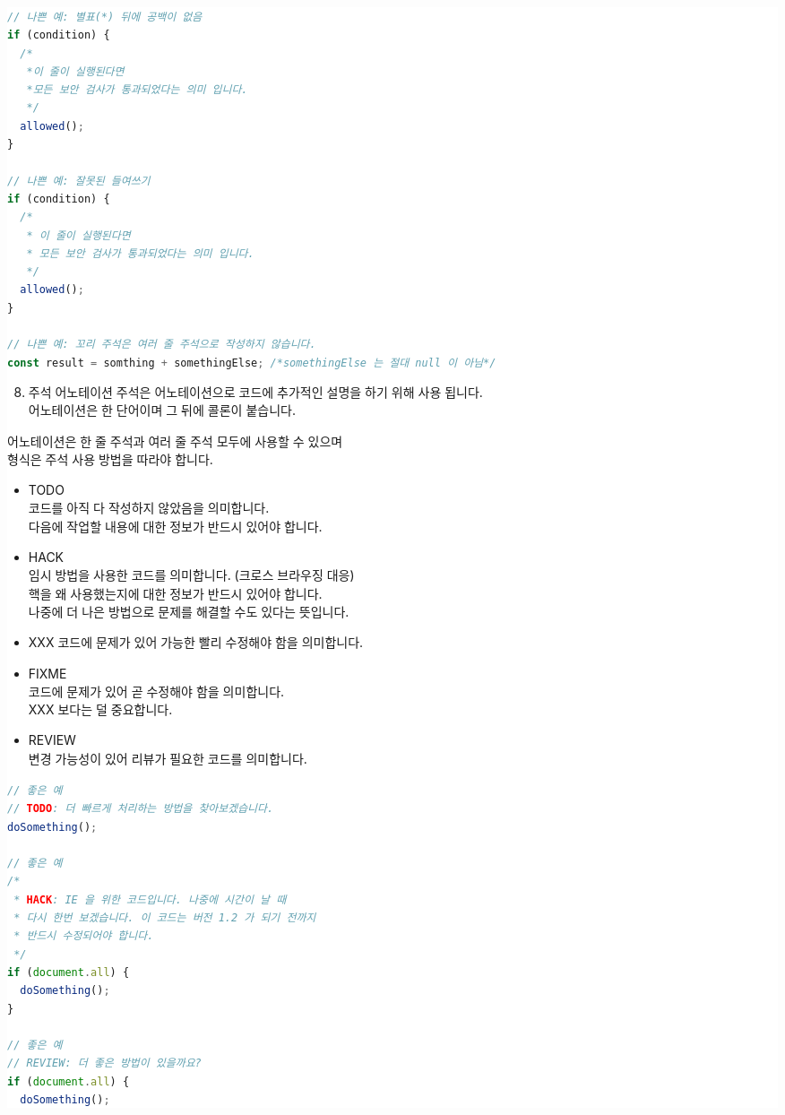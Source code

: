 ```javascript
// 나쁜 예: 별표(*) 뒤에 공백이 없음
if (condition) {
  /*
   *이 줄이 실행된다면
   *모든 보안 검사가 통과되었다는 의미 입니다.
   */
  allowed();
}

// 나쁜 예: 잘못된 들여쓰기
if (condition) {
  /*
   * 이 줄이 실행된다면
   * 모든 보안 검사가 통과되었다는 의미 입니다.
   */
  allowed();
}

// 나쁜 예: 꼬리 주석은 여러 줄 주석으로 작성하지 않습니다.
const result = somthing + somethingElse; /*somethingElse 는 절대 null 이 아님*/
```

8. 주석 어노테이션
   주석은 어노테이션으로 코드에 추가적인 설명을 하기 위해 사용 됩니다.  
   어노테이션은 한 단어이며 그 뒤에 콜론이 붙습니다.

어노테이션은 한 줄 주석과 여러 줄 주석 모두에 사용할 수 있으며  
형식은 주석 사용 방법을 따라야 합니다.

- TODO  
  코드를 아직 다 작성하지 않았음을 의미합니다.  
  다음에 작업할 내용에 대한 정보가 반드시 있어야 합니다.

- HACK  
  임시 방법을 사용한 코드를 의미합니다. (크로스 브라우징 대응)  
  핵을 왜 사용했는지에 대한 정보가 반드시 있어야 합니다.  
  나중에 더 나은 방법으로 문제를 해결할 수도 있다는 뜻입니다.

- XXX
  코드에 문제가 있어 가능한 빨리 수정해야 함을 의미합니다.

- FIXME  
  코드에 문제가 있어 곧 수정해야 함을 의미합니다.  
  XXX 보다는 덜 중요합니다.

- REVIEW  
  변경 가능성이 있어 리뷰가 필요한 코드를 의미합니다.

```javascript
// 좋은 예
// TODO: 더 빠르게 처리하는 방법을 찾아보겠습니다.
doSomething();

// 좋은 예
/*
 * HACK: IE 을 위한 코드입니다. 나중에 시간이 날 때
 * 다시 한번 보겠습니다. 이 코드는 버전 1.2 가 되기 전까지
 * 반드시 수정되어야 합니다.
 */
if (document.all) {
  doSomething();
}

// 좋은 예
// REVIEW: 더 좋은 방법이 있을까요?
if (document.all) {
  doSomething();
```